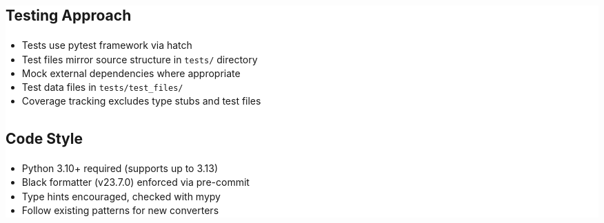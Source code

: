 ## Testing Approach

- Tests use pytest framework via hatch
- Test files mirror source structure in `tests/` directory
- Mock external dependencies where appropriate
- Test data files in `tests/test_files/`
- Coverage tracking excludes type stubs and test files

## Code Style

- Python 3.10+ required (supports up to 3.13)
- Black formatter (v23.7.0) enforced via pre-commit
- Type hints encouraged, checked with mypy
- Follow existing patterns for new converters
